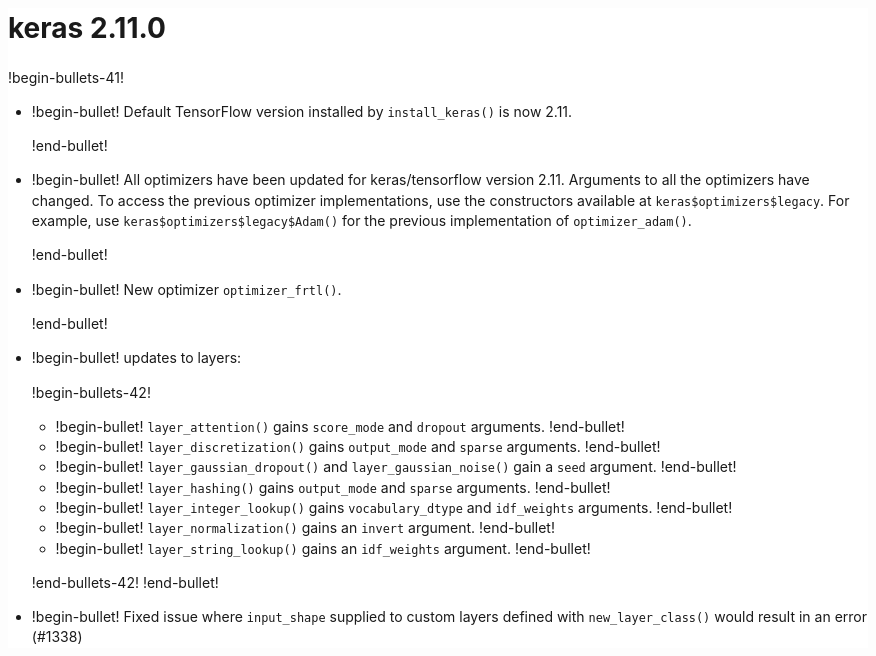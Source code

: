 # keras 2.11.0

!begin-bullets-41!

-   !begin-bullet!
    Default TensorFlow version installed by `install_keras()` is now
    2.11.

    !end-bullet!
-   !begin-bullet!
    All optimizers have been updated for keras/tensorflow version 2.11.
    Arguments to all the optimizers have changed. To access the previous
    optimizer implementations, use the constructors available at
    `keras$optimizers$legacy`. For example, use
    `keras$optimizers$legacy$Adam()` for the previous implementation of
    `optimizer_adam()`.

    !end-bullet!
-   !begin-bullet!
    New optimizer `optimizer_frtl()`.

    !end-bullet!
-   !begin-bullet!
    updates to layers:

    !begin-bullets-42!
    -   !begin-bullet!
        `layer_attention()` gains `score_mode` and `dropout` arguments.
        !end-bullet!
    -   !begin-bullet!
        `layer_discretization()` gains `output_mode` and `sparse`
        arguments.
        !end-bullet!
    -   !begin-bullet!
        `layer_gaussian_dropout()` and `layer_gaussian_noise()` gain a
        `seed` argument.
        !end-bullet!
    -   !begin-bullet!
        `layer_hashing()` gains `output_mode` and `sparse` arguments.
        !end-bullet!
    -   !begin-bullet!
        `layer_integer_lookup()` gains `vocabulary_dtype` and
        `idf_weights` arguments.
        !end-bullet!
    -   !begin-bullet!
        `layer_normalization()` gains an `invert` argument.
        !end-bullet!
    -   !begin-bullet!
        `layer_string_lookup()` gains an `idf_weights` argument.
        !end-bullet!

    !end-bullets-42!
    !end-bullet!
-   !begin-bullet!
    Fixed issue where `input_shape` supplied to custom layers defined
    with `new_layer_class()` would result in an error (#1338)
